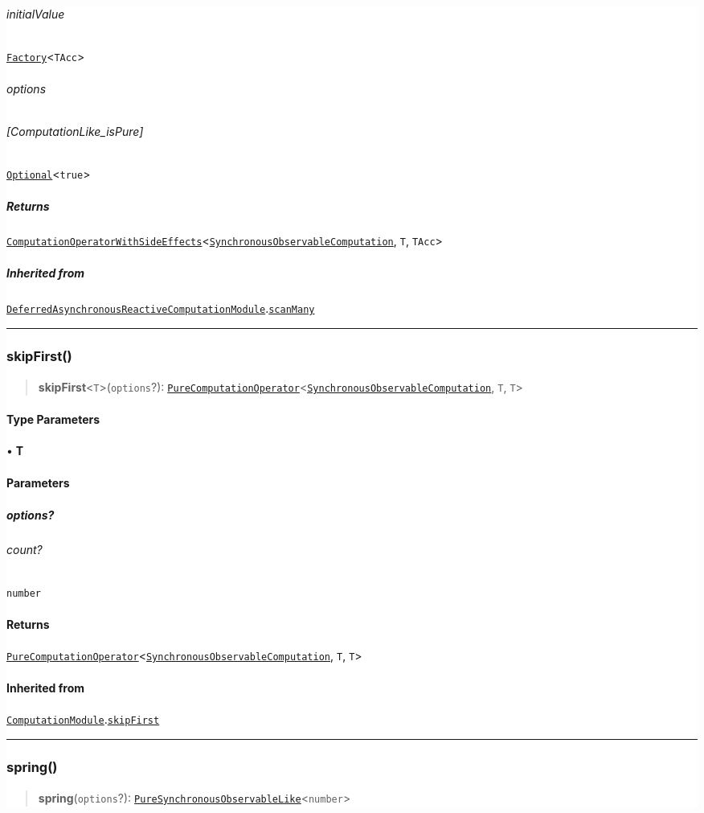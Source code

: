 ###### initialValue

[`Factory`](../../../functions/type-aliases/Factory.md)\<`TAcc`\>

###### options

###### [ComputationLike_isPure]

[`Optional`](../../../functions/type-aliases/Optional.md)\<`true`\>

##### Returns

[`ComputationOperatorWithSideEffects`](../../type-aliases/ComputationOperatorWithSideEffects.md)\<[`SynchronousObservableComputation`](SynchronousObservableComputation.md), `T`, `TAcc`\>

##### Inherited from

[`DeferredAsynchronousReactiveComputationModule`](../../interfaces/DeferredAsynchronousReactiveComputationModule.md).[`scanMany`](../../interfaces/DeferredAsynchronousReactiveComputationModule.md#scanmany)

***

### skipFirst()

> **skipFirst**\<`T`\>(`options`?): [`PureComputationOperator`](../../type-aliases/PureComputationOperator.md)\<[`SynchronousObservableComputation`](SynchronousObservableComputation.md), `T`, `T`\>

#### Type Parameters

• **T**

#### Parameters

##### options?

###### count?

`number`

#### Returns

[`PureComputationOperator`](../../type-aliases/PureComputationOperator.md)\<[`SynchronousObservableComputation`](SynchronousObservableComputation.md), `T`, `T`\>

#### Inherited from

[`ComputationModule`](../../interfaces/ComputationModule.md).[`skipFirst`](../../interfaces/ComputationModule.md#skipfirst)

***

### spring()

> **spring**(`options`?): [`PureSynchronousObservableLike`](../../interfaces/PureSynchronousObservableLike.md)\<`number`\>

